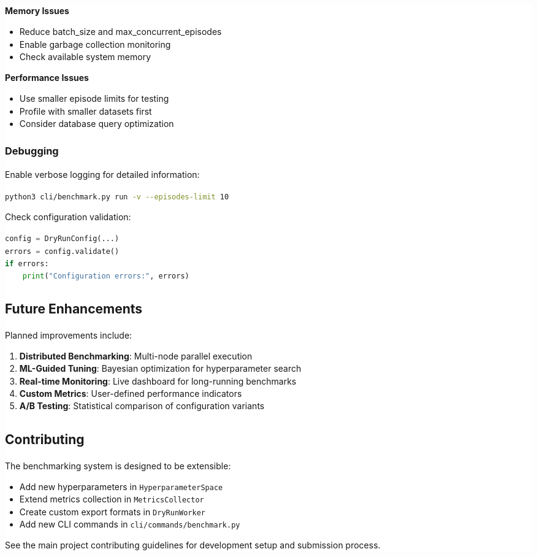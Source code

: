 **Memory Issues**
- Reduce batch_size and max_concurrent_episodes
- Enable garbage collection monitoring
- Check available system memory

**Performance Issues**
- Use smaller episode limits for testing
- Profile with smaller datasets first
- Consider database query optimization

### Debugging

Enable verbose logging for detailed information:

```bash
python3 cli/benchmark.py run -v --episodes-limit 10
```

Check configuration validation:

```python
config = DryRunConfig(...)
errors = config.validate()
if errors:
    print("Configuration errors:", errors)
```

## Future Enhancements

Planned improvements include:

1. **Distributed Benchmarking**: Multi-node parallel execution
2. **ML-Guided Tuning**: Bayesian optimization for hyperparameter search
3. **Real-time Monitoring**: Live dashboard for long-running benchmarks
4. **Custom Metrics**: User-defined performance indicators
5. **A/B Testing**: Statistical comparison of configuration variants

## Contributing

The benchmarking system is designed to be extensible:

- Add new hyperparameters in `HyperparameterSpace`
- Extend metrics collection in `MetricsCollector`
- Create custom export formats in `DryRunWorker`
- Add new CLI commands in `cli/commands/benchmark.py`

See the main project contributing guidelines for development setup and submission process.